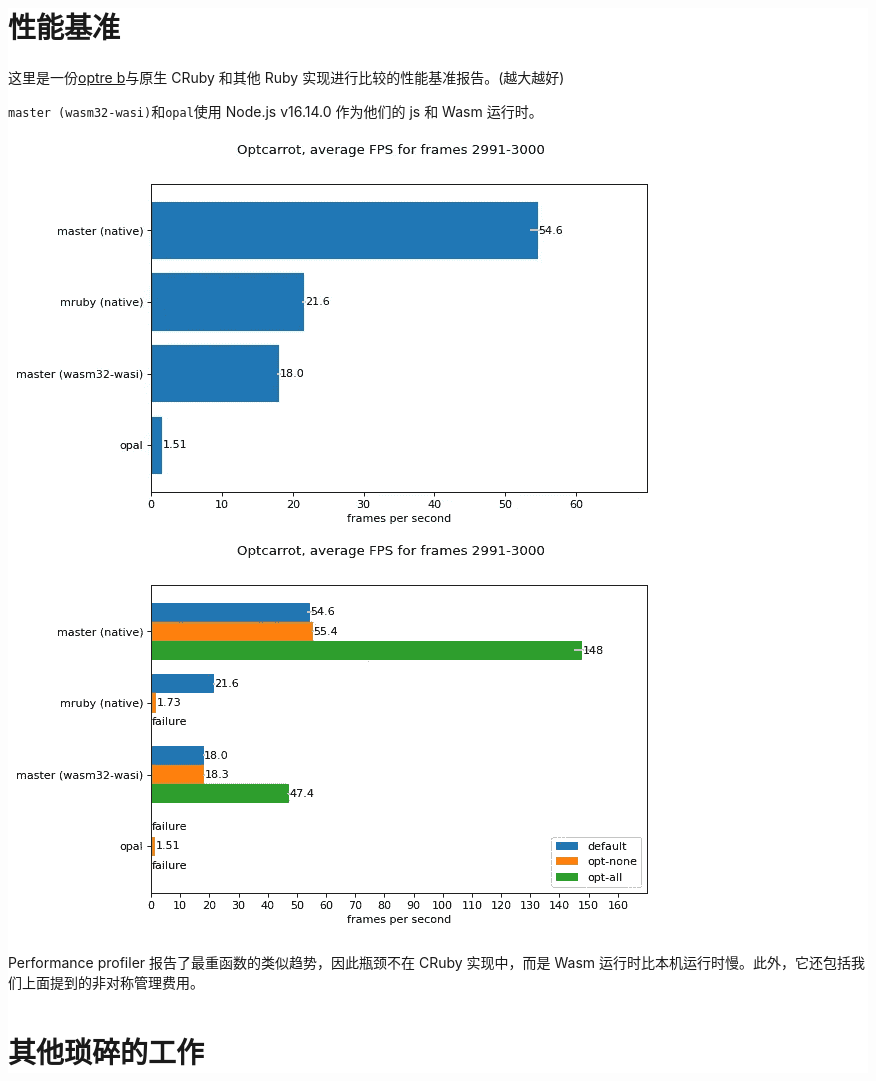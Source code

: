 # 性能基准

这里是一份[optre b](https://github.com/mame/optcarrot)与原生 CRuby 和其他 Ruby 实现进行比较的性能基准报告。(越大越好)

`master (wasm32-wasi)`和`opal`使用 Node.js v16.14.0 作为他们的 js 和 Wasm 运行时。

![](img/d25d6aea5ebdc910fedb824c8d504aab.png)![](img/4c0b1d374896607a8ced0389bcc5e932.png)

Performance profiler 报告了最重函数的类似趋势，因此瓶颈不在 CRuby 实现中，而是 Wasm 运行时比本机运行时慢。此外，它还包括我们上面提到的非对称管理费用。

# 其他琐碎的工作
